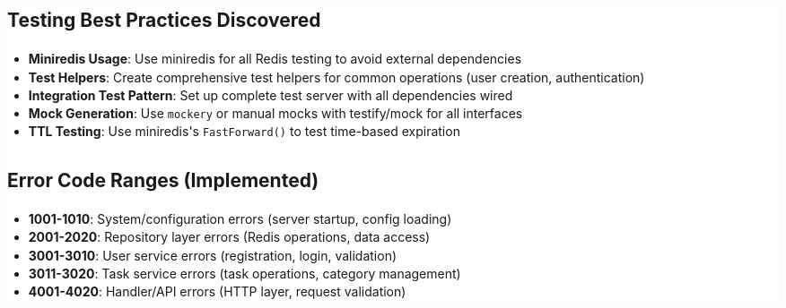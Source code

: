 ## Testing Best Practices Discovered
- **Miniredis Usage**: Use miniredis for all Redis testing to avoid external dependencies
- **Test Helpers**: Create comprehensive test helpers for common operations (user creation, authentication)
- **Integration Test Pattern**: Set up complete test server with all dependencies wired
- **Mock Generation**: Use `mockery` or manual mocks with testify/mock for all interfaces
- **TTL Testing**: Use miniredis's `FastForward()` to test time-based expiration

## Error Code Ranges (Implemented)
- **1001-1010**: System/configuration errors (server startup, config loading)
- **2001-2020**: Repository layer errors (Redis operations, data access)
- **3001-3010**: User service errors (registration, login, validation)
- **3011-3020**: Task service errors (task operations, category management)
- **4001-4020**: Handler/API errors (HTTP layer, request validation)